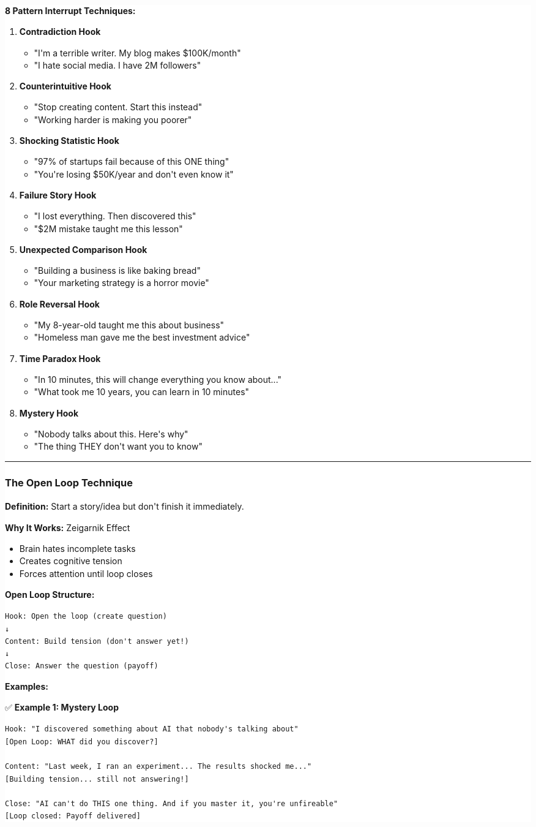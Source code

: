 **8 Pattern Interrupt Techniques:**

1. **Contradiction Hook**
   - "I'm a terrible writer. My blog makes $100K/month"
   - "I hate social media. I have 2M followers"

2. **Counterintuitive Hook**
   - "Stop creating content. Start this instead"
   - "Working harder is making you poorer"

3. **Shocking Statistic Hook**
   - "97% of startups fail because of this ONE thing"
   - "You're losing $50K/year and don't even know it"

4. **Failure Story Hook**
   - "I lost everything. Then discovered this"
   - "$2M mistake taught me this lesson"

5. **Unexpected Comparison Hook**
   - "Building a business is like baking bread"
   - "Your marketing strategy is a horror movie"

6. **Role Reversal Hook**
   - "My 8-year-old taught me this about business"
   - "Homeless man gave me the best investment advice"

7. **Time Paradox Hook**
   - "In 10 minutes, this will change everything you know about..."
   - "What took me 10 years, you can learn in 10 minutes"

8. **Mystery Hook**
   - "Nobody talks about this. Here's why"
   - "The thing THEY don't want you to know"

---

### The Open Loop Technique

**Definition:** Start a story/idea but don't finish it immediately.

**Why It Works:** Zeigarnik Effect
- Brain hates incomplete tasks
- Creates cognitive tension
- Forces attention until loop closes

**Open Loop Structure:**

```
Hook: Open the loop (create question)
↓
Content: Build tension (don't answer yet!)
↓
Close: Answer the question (payoff)
```

**Examples:**

✅ **Example 1: Mystery Loop**
```
Hook: "I discovered something about AI that nobody's talking about"
[Open Loop: WHAT did you discover?]

Content: "Last week, I ran an experiment... The results shocked me..."
[Building tension... still not answering!]

Close: "AI can't do THIS one thing. And if you master it, you're unfireable"
[Loop closed: Payoff delivered]
```

